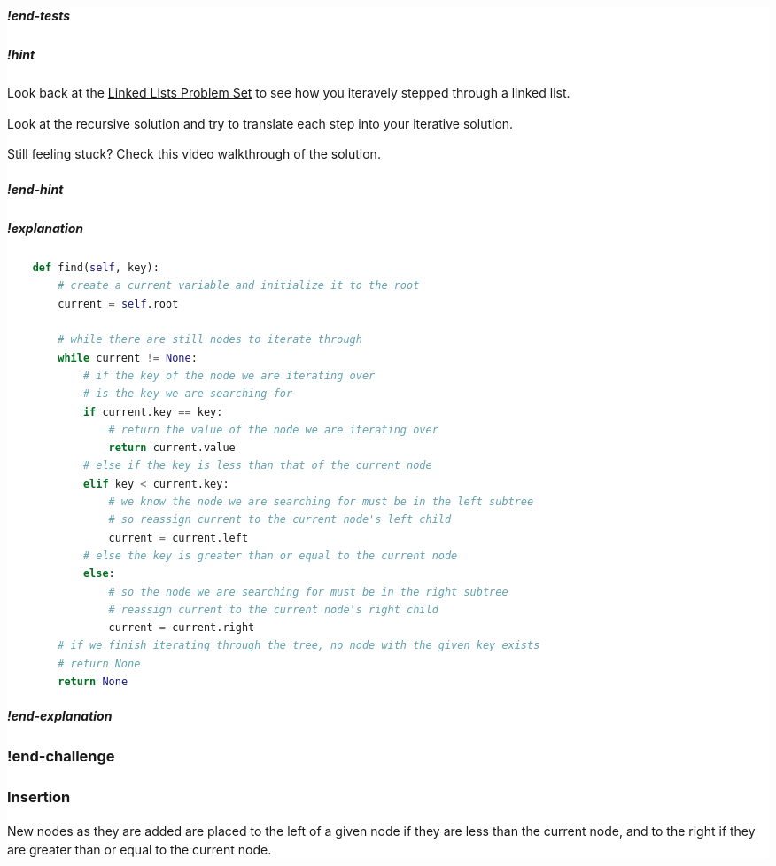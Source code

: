 ##### !end-tests
##### !hint 
Look back at the [Linked Lists Problem Set](../02-linked-lists/02-linked-lists-implementation.md) to see how you iteravely stepped through a linked list. 

Look at the recursive solution and try to translate each step into your iterative solution.

Still feeling stuck? Check this video walkthrough of the solution.

<iframe src="https://adaacademy.hosted.panopto.com/Panopto/Pages/Embed.aspx?id=7667104b-4c67-4d78-8f0d-af0e01444c23&autoplay=false&offerviewer=true&showtitle=true&showbrand=false&captions=true&interactivity=all" height="360" width="640" style="border: 1px solid #464646;" allowfullscreen allow="autoplay"></iframe>

##### !end-hint 
##### !explanation 
```python
    def find(self, key):
        # create a current variable and initialize it to the root
        current = self.root

        # while there are still nodes to iterate through
        while current != None:
            # if the key of the node we are iterating over 
            # is the key we are searching for
            if current.key == key:
                # return the value of the node we are iterating over
                return current.value
            # else if the key is less than that of the current node
            elif key < current.key:
                # we know the node we are searching for must be in the left subtree
                # so reassign current to the current node's left child
                current = current.left
            # else the key is greater than or equal to the current node
            else:
                # so the node we are searching for must be in the right subtree
                # reassign current to the current node's right child
                current = current.right
        # if we finish iterating through the tree, no node with the given key exists
        # return None
        return None
```
##### !end-explanation 

### !end-challenge



### Insertion

 New nodes as they are added are placed to the left of a given node if they are less than the current node, and to the right if they are greater than or equal to the current node. 
